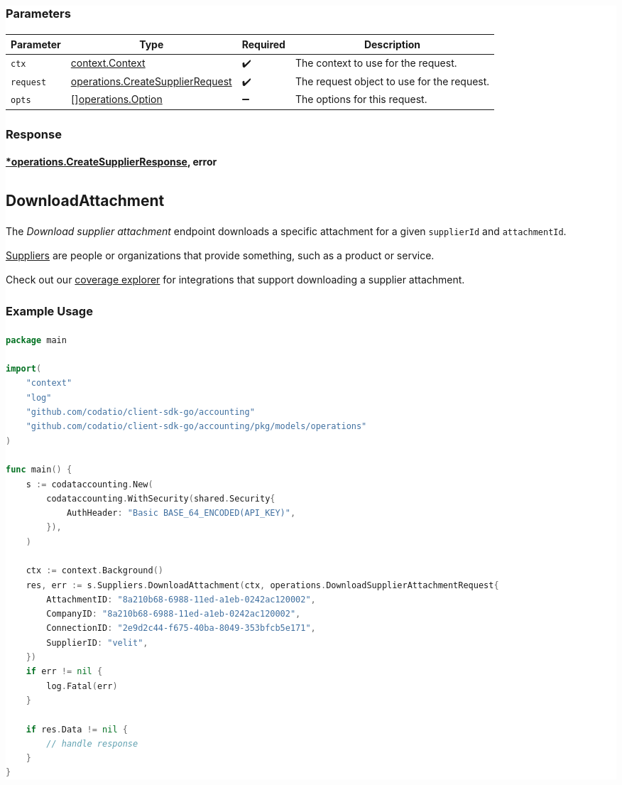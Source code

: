 ### Parameters

| Parameter                                                                            | Type                                                                                 | Required                                                                             | Description                                                                          |
| ------------------------------------------------------------------------------------ | ------------------------------------------------------------------------------------ | ------------------------------------------------------------------------------------ | ------------------------------------------------------------------------------------ |
| `ctx`                                                                                | [context.Context](https://pkg.go.dev/context#Context)                                | :heavy_check_mark:                                                                   | The context to use for the request.                                                  |
| `request`                                                                            | [operations.CreateSupplierRequest](../../models/operations/createsupplierrequest.md) | :heavy_check_mark:                                                                   | The request object to use for the request.                                           |
| `opts`                                                                               | [][operations.Option](../../models/operations/option.md)                             | :heavy_minus_sign:                                                                   | The options for this request.                                                        |


### Response

**[*operations.CreateSupplierResponse](../../models/operations/createsupplierresponse.md), error**


## DownloadAttachment

The *Download supplier attachment* endpoint downloads a specific attachment for a given `supplierId` and `attachmentId`.

[Suppliers](https://docs.codat.io/accounting-api#/schemas/Supplier) are people or organizations that provide something, such as a product or service.

Check out our [coverage explorer](https://knowledge.codat.io/supported-features/accounting?view=tab-by-data-type&dataType=suppliers) for integrations that support downloading a supplier attachment.


### Example Usage

```go
package main

import(
	"context"
	"log"
	"github.com/codatio/client-sdk-go/accounting"
	"github.com/codatio/client-sdk-go/accounting/pkg/models/operations"
)

func main() {
    s := codataccounting.New(
        codataccounting.WithSecurity(shared.Security{
            AuthHeader: "Basic BASE_64_ENCODED(API_KEY)",
        }),
    )

    ctx := context.Background()
    res, err := s.Suppliers.DownloadAttachment(ctx, operations.DownloadSupplierAttachmentRequest{
        AttachmentID: "8a210b68-6988-11ed-a1eb-0242ac120002",
        CompanyID: "8a210b68-6988-11ed-a1eb-0242ac120002",
        ConnectionID: "2e9d2c44-f675-40ba-8049-353bfcb5e171",
        SupplierID: "velit",
    })
    if err != nil {
        log.Fatal(err)
    }

    if res.Data != nil {
        // handle response
    }
}
```
